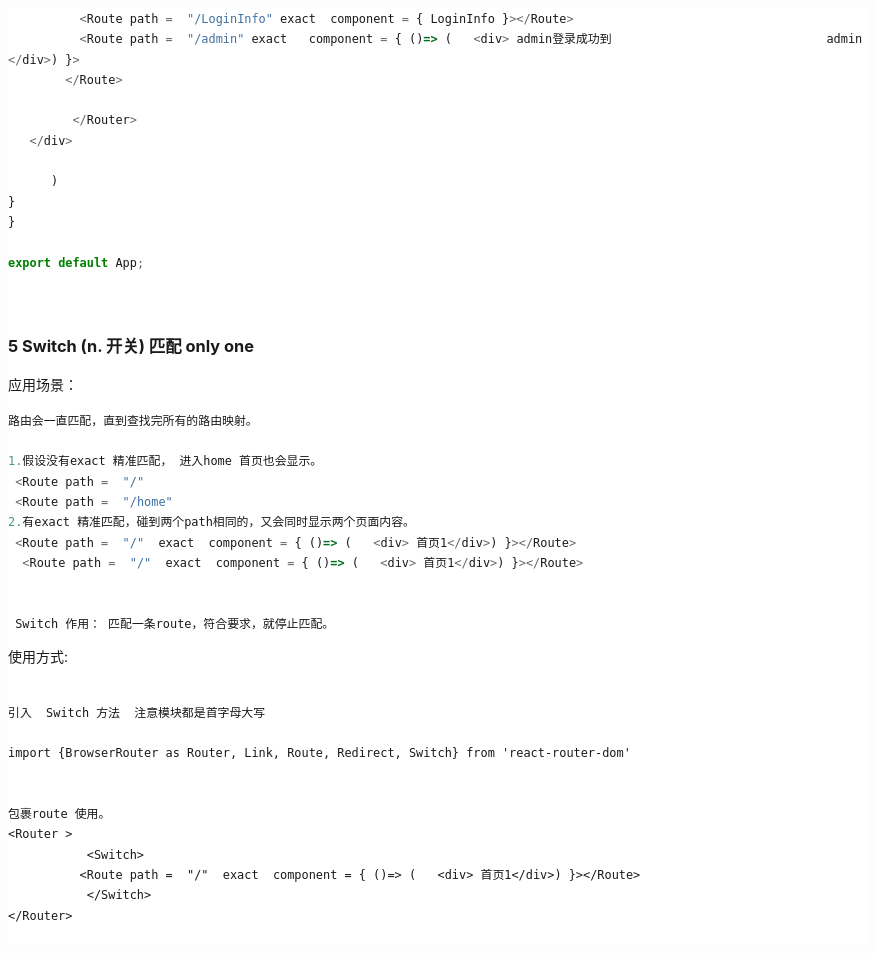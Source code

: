 ````javascript
          <Route path =  "/LoginInfo" exact  component = { LoginInfo }></Route>
          <Route path =  "/admin" exact   component = { ()=> (   <div> admin登录成功到                              admin</div>) }>
        </Route>
   
         </Router>   
   </div>
 
      )
}
}

export default App;




````



### 5 Switch   (n. 开关)  匹配 only one

应用场景：



```javascript
路由会一直匹配，直到查找完所有的路由映射。

1.假设没有exact 精准匹配， 进入home 首页也会显示。
 <Route path =  "/" 
 <Route path =  "/home" 
2.有exact 精准匹配，碰到两个path相同的，又会同时显示两个页面内容。
 <Route path =  "/"  exact  component = { ()=> (   <div> 首页1</div>) }></Route>  
  <Route path =  "/"  exact  component = { ()=> (   <div> 首页1</div>) }></Route>
 
                                                 
 Switch 作用： 匹配一条route，符合要求，就停止匹配。                                                                                          
```



使用方式:

````javascrpt

引入  Switch 方法  注意模块都是首字母大写

import {BrowserRouter as Router, Link, Route, Redirect, Switch} from 'react-router-dom'


包裹route 使用。
<Router >   
           <Switch>
          <Route path =  "/"  exact  component = { ()=> (   <div> 首页1</div>) }></Route>
           </Switch>
</Router> 


````
